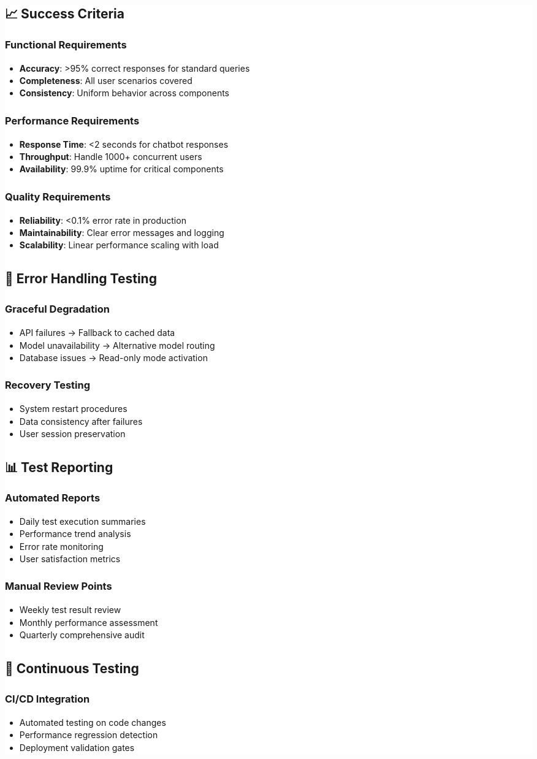 ## 📈 Success Criteria

### Functional Requirements
- **Accuracy**: >95% correct responses for standard queries
- **Completeness**: All user scenarios covered
- **Consistency**: Uniform behavior across components

### Performance Requirements
- **Response Time**: <2 seconds for chatbot responses
- **Throughput**: Handle 1000+ concurrent users
- **Availability**: 99.9% uptime for critical components

### Quality Requirements
- **Reliability**: <0.1% error rate in production
- **Maintainability**: Clear error messages and logging
- **Scalability**: Linear performance scaling with load

## 🚨 Error Handling Testing

### Graceful Degradation
- API failures → Fallback to cached data
- Model unavailability → Alternative model routing
- Database issues → Read-only mode activation

### Recovery Testing
- System restart procedures
- Data consistency after failures
- User session preservation

## 📊 Test Reporting

### Automated Reports
- Daily test execution summaries
- Performance trend analysis
- Error rate monitoring
- User satisfaction metrics

### Manual Review Points
- Weekly test result review
- Monthly performance assessment
- Quarterly comprehensive audit

## 🔄 Continuous Testing

### CI/CD Integration
- Automated testing on code changes
- Performance regression detection
- Deployment validation gates
